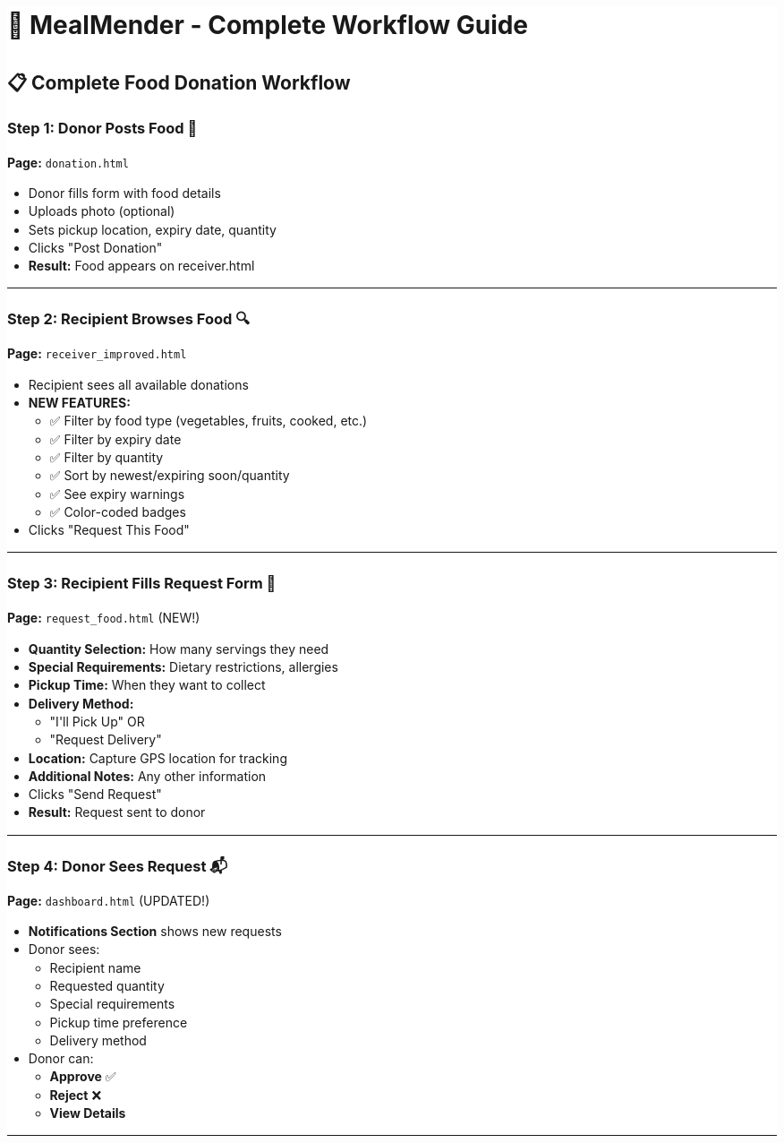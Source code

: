# 🚀 MealMender - Complete Workflow Guide

## 📋 Complete Food Donation Workflow

### **Step 1: Donor Posts Food** 🎁
**Page:** `donation.html`
- Donor fills form with food details
- Uploads photo (optional)
- Sets pickup location, expiry date, quantity
- Clicks "Post Donation"
- **Result:** Food appears on receiver.html

---

### **Step 2: Recipient Browses Food** 🔍
**Page:** `receiver_improved.html`
- Recipient sees all available donations
- **NEW FEATURES:**
  - ✅ Filter by food type (vegetables, fruits, cooked, etc.)
  - ✅ Filter by expiry date
  - ✅ Filter by quantity
  - ✅ Sort by newest/expiring soon/quantity
  - ✅ See expiry warnings
  - ✅ Color-coded badges
- Clicks "Request This Food"

---

### **Step 3: Recipient Fills Request Form** 📝
**Page:** `request_food.html` (NEW!)
- **Quantity Selection:** How many servings they need
- **Special Requirements:** Dietary restrictions, allergies
- **Pickup Time:** When they want to collect
- **Delivery Method:** 
  - "I'll Pick Up" OR
  - "Request Delivery"
- **Location:** Capture GPS location for tracking
- **Additional Notes:** Any other information
- Clicks "Send Request"
- **Result:** Request sent to donor

---

### **Step 4: Donor Sees Request** 📬
**Page:** `dashboard.html` (UPDATED!)
- **Notifications Section** shows new requests
- Donor sees:
  - Recipient name
  - Requested quantity
  - Special requirements
  - Pickup time preference
  - Delivery method
- Donor can:
  - **Approve** ✅
  - **Reject** ❌
  - **View Details**

---